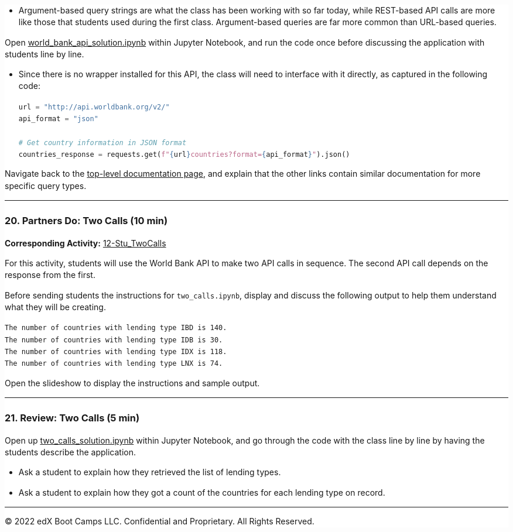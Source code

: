 * Argument-based query strings are what the class has been working with so far today, while REST-based API calls are more like those that students used during the first class.  Argument-based queries are far more common than URL-based queries.

Open [world_bank_api_solution.ipynb](Activities/11-Ins_WorldBankAPI/Solved/world_bank_api_solution.ipynb) within Jupyter Notebook, and run the code once before discussing the application with students line by line.

* Since there is no wrapper installed for this API, the class will need to interface with it directly, as captured in the following code:

  ```python
  url = "http://api.worldbank.org/v2/"
  api_format = "json"

  # Get country information in JSON format
  countries_response = requests.get(f"{url}countries?format={api_format}").json()
  ```

Navigate back to the [top-level documentation page](https://datahelpdesk.worldbank.org/knowledgebase/topics/125589-developer-information), and explain that the other links contain similar documentation for more specific query types.

---

### 20. Partners Do: Two Calls (10 min)

**Corresponding Activity:** [12-Stu_TwoCalls](Activities/12-Stu_TwoCalls)

For this activity, students will use the World Bank API to make two API calls in sequence. The second API call depends on the response from the first.

Before sending students the instructions for `two_calls.ipynb`, display and discuss the following output to help them understand what they will be creating.

  ```text
  The number of countries with lending type IBD is 140.
  The number of countries with lending type IDB is 30.
  The number of countries with lending type IDX is 118.
  The number of countries with lending type LNX is 74.
  ```

Open the slideshow to display the instructions and sample output.

---

### 21. Review: Two Calls (5 min)

Open up [two_calls_solution.ipynb](Activities/12-Stu_TwoCalls/Solved/two_calls_solution.ipynb) within Jupyter Notebook, and go through the code with the class line by line by having the students describe the application.

* Ask a student to explain how they retrieved the list of lending types.

* Ask a student to explain how they got a count of the countries for each lending type on record.

---

© 2022 edX Boot Camps LLC. Confidential and Proprietary. All Rights Reserved.
